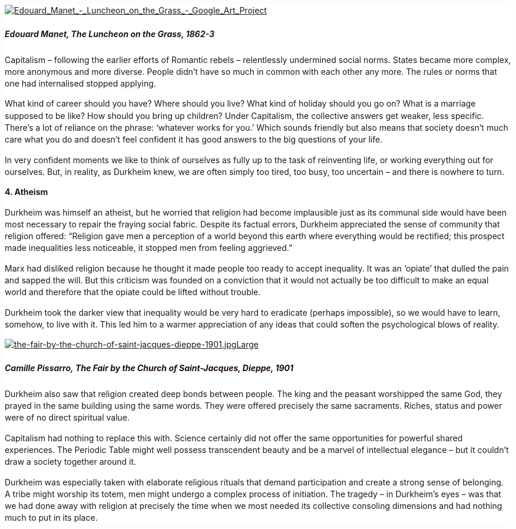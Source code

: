 [![Edouard\_Manet\_-\_Luncheon\_on\_the\_Grass\_-\_Google\_Art\_Project](http://i1.wp.com/www.thebookoflife.org/wp-content/uploads/2014/11/Edouard_Manet_-_Luncheon_on_the_Grass_-_Google_Art_Project.jpg?resize=635%2C445)](http://i0.wp.com/www.thebookoflife.org/wp-content/uploads/2014/11/Edouard_Manet_-_Luncheon_on_the_Grass_-_Google_Art_Project.jpg)

##### Edouard Manet, The Luncheon on the Grass, 1862-3

Capitalism – following the earlier efforts of Romantic rebels – relentlessly undermined social norms. States became more complex, more anonymous and more diverse. People didn’t have so much in common with each other any more. The rules or norms that one had internalised stopped applying.

What kind of career should you have? Where should you live? What kind of holiday should you go on? What is a marriage supposed to be like? How should you bring up children? Under Capitalism, the collective answers get weaker, less specific. There’s a lot of reliance on the phrase: ‘whatever works for you.’ Which sounds friendly but also means that society doesn’t much care what you do and doesn’t feel confident it has good answers to the big questions of your life.

In very confident moments we like to think of ourselves as fully up to the task of reinventing life, or working everything out for ourselves. But, in reality, as Durkheim knew, we are often simply too tired, too busy, too uncertain – and there is nowhere to turn.

**<span class="s1">4. Atheism</span>**

<span class="s1">Durkheim was himself an atheist, but he worried that religion had become implausible just as its communal side would have been most necessary to repair the fraying social fabric. Despite its factual errors, Durkheim appreciated the sense of community that religion offered: “Religion gave men a perception of a world beyond this earth where everything would be rectified; this prospect made inequalities less noticeable, it stopped men from feeling aggrieved.”</span>

<span class="s1">Marx had disliked religion because he thought it made people too ready to accept inequality. It was an ‘opiate’ that dulled the pain and sapped the will. But this criticism was founded on a conviction that it would not actually be too difficult to make an equal world and therefore that the opiate could be lifted without trouble.</span>

<span class="s1">Durkheim took the darker view that inequality would be very hard to eradicate (perhaps impossible), so we would have to learn, somehow, to live with it. This led him to a warmer appreciation of any ideas that could soften the psychological blows of reality.</span>

[![the-fair-by-the-church-of-saint-jacques-dieppe-1901.jpgLarge](http://i1.wp.com/www.thebookoflife.org/wp-content/uploads/2014/11/the-fair-by-the-church-of-saint-jacques-dieppe-1901.jpgLarge.jpg?resize=635%2C467)](http://i2.wp.com/www.thebookoflife.org/wp-content/uploads/2014/11/the-fair-by-the-church-of-saint-jacques-dieppe-1901.jpgLarge.jpg)

##### Camille Pissarro, <span style="color: #1b0c04;">The Fair by the Church of Saint-Jacques, Dieppe, 1901</span>

Durkheim also saw that religion created deep bonds between people. The king and the peasant worshipped the same God, they prayed in the same building using the same words. They were offered precisely the same sacraments. Riches, status and power were of no direct spiritual value.

<span class="s1">Capitalism had nothing to replace this with. Science certainly did not offer the same opportunities for powerful shared experiences. The Periodic Table might well possess transcendent beauty and be a marvel of intellectual elegance – but it couldn’t draw a society together around it.</span>

<span class="s1">Durkheim was especially taken with elaborate religious rituals that demand participation and create a strong sense of belonging. A tribe might worship its totem, men might undergo a complex process of initiation. The tragedy – in Durkheim’s eyes – was that we had done away with religion at precisely the time when we most needed its collective consoling dimensions and had nothing much to put in its place.</span>
